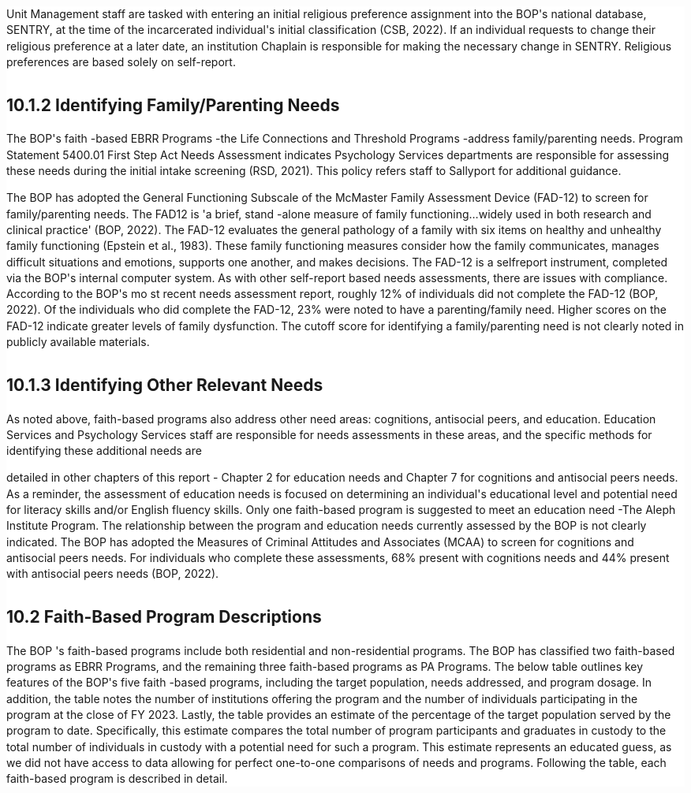 Unit Management staff are tasked with entering an initial religious preference assignment into the  BOP's  national  database, SENTRY, at  the  time  of  the  incarcerated  individual's  initial classification (CSB, 2022).  If an individual requests to change their religious preference at a later date, an institution Chaplain is responsible for making the necessary change in SENTRY.  Religious preferences are based solely on self-report.

## 10.1.2  Identifying Family/Parenting Needs

The BOP's faith -based EBRR Programs -the Life Connections and Threshold Programs -address family/parenting needs.  Program Statement 5400.01 First Step Act Needs Assessment indicates Psychology  Services  departments  are responsible  for  assessing  these  needs  during  the  initial intake screening (RSD, 2021). This policy refers staff to Sallyport for additional guidance.

The BOP has adopted the General Functioning Subscale of the McMaster Family Assessment Device  (FAD-12)  to  screen  for  family/parenting  needs.  The  FAD12  is  'a  brief,  stand -alone measure of family functioning…widely used in both research and clinical practice' (BOP, 2022). The FAD-12 evaluates the general pathology of a family with six items on healthy and unhealthy family functioning (Epstein et al., 1983). These family functioning measures consider how the family  communicates,  manages  difficult  situations  and  emotions,  supports  one  another,  and makes  decisions.  The  FAD-12  is  a  selfreport  instrument,  completed  via  the  BOP's  internal computer  system.  As  with  other  self-report  based  needs  assessments,  there  are  issues  with compliance.  According  to  the  BOP's  mo st  recent  needs  assessment  report,  roughly  12%  of individuals did not complete the FAD-12 (BOP, 2022). Of the individuals who did complete the FAD-12, 23% were noted to have a parenting/family need. Higher scores on the FAD-12 indicate greater levels of family dysfunction. The cutoff score for identifying a family/parenting need is not clearly noted in publicly available materials.

## 10.1.3  Identifying Other Relevant Needs

As noted above, faith-based programs also address other need areas: cognitions, antisocial peers, and  education.  Education  Services  and  Psychology  Services  staff  are  responsible  for  needs assessments in these areas, and the specific methods for identifying these additional needs are

detailed  in  other  chapters  of  this  report  -  Chapter  2  for  education  needs  and  Chapter  7  for cognitions  and  antisocial  peers  needs.  As  a  reminder,  the  assessment  of  education  needs  is focused on determining an individual's educational level and potential need for literacy skills and/or English fluency skills. Only one faith-based program is suggested to meet an education need -The Aleph Institute Program. The relationship between the program and education needs currently assessed by the BOP is not clearly indicated. The BOP has adopted the Measures of Criminal Attitudes and Associates (MCAA) to screen for cognitions and antisocial peers needs. For individuals who complete these assessments, 68% present with cognitions needs and 44% present with antisocial peers needs (BOP, 2022).

## 10.2 Faith-Based Program Descriptions

The BOP 's faith-based programs include both residential and non-residential programs. The BOP has classified two faith-based programs as EBRR Programs, and the remaining three faith-based programs as PA Programs. The below table outlines key features of the BOP's five faith -based programs, including the target population, needs addressed, and program dosage. In addition, the table notes the number of institutions offering the program and the number of individuals participating in the program at the close of FY 2023. Lastly, the table provides an estimate of the percentage of the target population served by the program to date. Specifically, this estimate compares the total number of program participants and graduates in custody to the total number of individuals in custody with a potential need for such a program. This estimate represents an educated guess, as we did not have access to data allowing for perfect one-to-one comparisons of needs and programs. Following the table, each faith-based program is described in detail.
